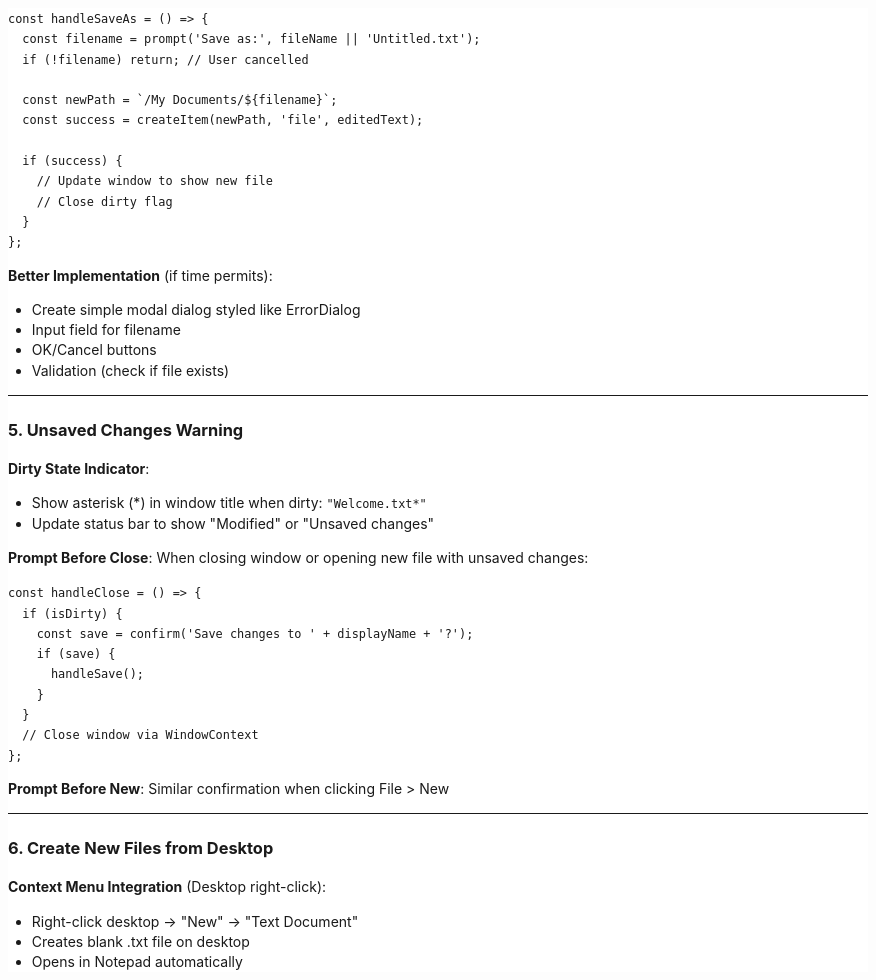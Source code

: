 ```tsx
const handleSaveAs = () => {
  const filename = prompt('Save as:', fileName || 'Untitled.txt');
  if (!filename) return; // User cancelled

  const newPath = `/My Documents/${filename}`;
  const success = createItem(newPath, 'file', editedText);

  if (success) {
    // Update window to show new file
    // Close dirty flag
  }
};
```

**Better Implementation** (if time permits):
- Create simple modal dialog styled like ErrorDialog
- Input field for filename
- OK/Cancel buttons
- Validation (check if file exists)

---

### 5. Unsaved Changes Warning

**Dirty State Indicator**:
- Show asterisk (*) in window title when dirty: `"Welcome.txt*"`
- Update status bar to show "Modified" or "Unsaved changes"

**Prompt Before Close**:
When closing window or opening new file with unsaved changes:
```tsx
const handleClose = () => {
  if (isDirty) {
    const save = confirm('Save changes to ' + displayName + '?');
    if (save) {
      handleSave();
    }
  }
  // Close window via WindowContext
};
```

**Prompt Before New**:
Similar confirmation when clicking File > New

---

### 6. Create New Files from Desktop

**Context Menu Integration** (Desktop right-click):
- Right-click desktop → "New" → "Text Document"
- Creates blank .txt file on desktop
- Opens in Notepad automatically
